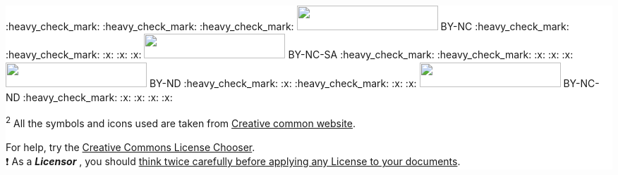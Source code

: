 <td>:heavy_check_mark:</td>
<td>:heavy_check_mark:</td>
<td>:heavy_check_mark:</td>
</tr>
<tr>
<td><img src="https://mirrors.creativecommons.org/presskit/buttons/88x31/png/by-nc.png" alt="" height=35 width=200></img></td>
<td>BY-NC</td>
<td>:heavy_check_mark:</td>
<td>:heavy_check_mark:</td>
<td>:x:</td>
<td>:x:</td>
<td>:x:</td>
</tr>
<tr>
<td><img src="https://mirrors.creativecommons.org/presskit/buttons/88x31/png/by-nc-sa.png" alt="" height=35 width=200></img></td>
<td>BY-NC-SA</td>
<td>:heavy_check_mark:</td>
<td>:heavy_check_mark:</td>
<td>:x:</td>
<td>:x:</td>
<td>:x:</td>
</tr>
<tr>
<td><img src="https://mirrors.creativecommons.org/presskit/buttons/88x31/png/by-nd.png" alt="" height=35 width=200></img></td>
<td>BY-ND</td>
<td>:heavy_check_mark:</td>
<td>:x:</td>
<td>:heavy_check_mark:</td>
<td>:x:</td>
<td>:x:</td>
</tr>
<tr>
<td><img src="https://mirrors.creativecommons.org/presskit/buttons/88x31/png/by-nc-nd.png" alt="" height=35 width=200></img></td>
<td>BY-NC-ND</td>
<td>:heavy_check_mark:</td>
<td>:x:</td>
<td>:x:</td>
<td>:x:</td>
<td>:x:</td>
</tr>
</table>

<sup>2</sup> All the symbols and icons used are taken from [Creative common website](https://creativecommons.org).


For help, try the [Creative Commons License Chooser](https://creativecommons.org/choose/#).</br>
:heavy_exclamation_mark: As a ***Licensor*** , you should [think twice carefully before applying any License to your documents](https://creativecommons.org/faq/#what-things-should-i-think-about-before-i-apply-a-creative-commons-license).
